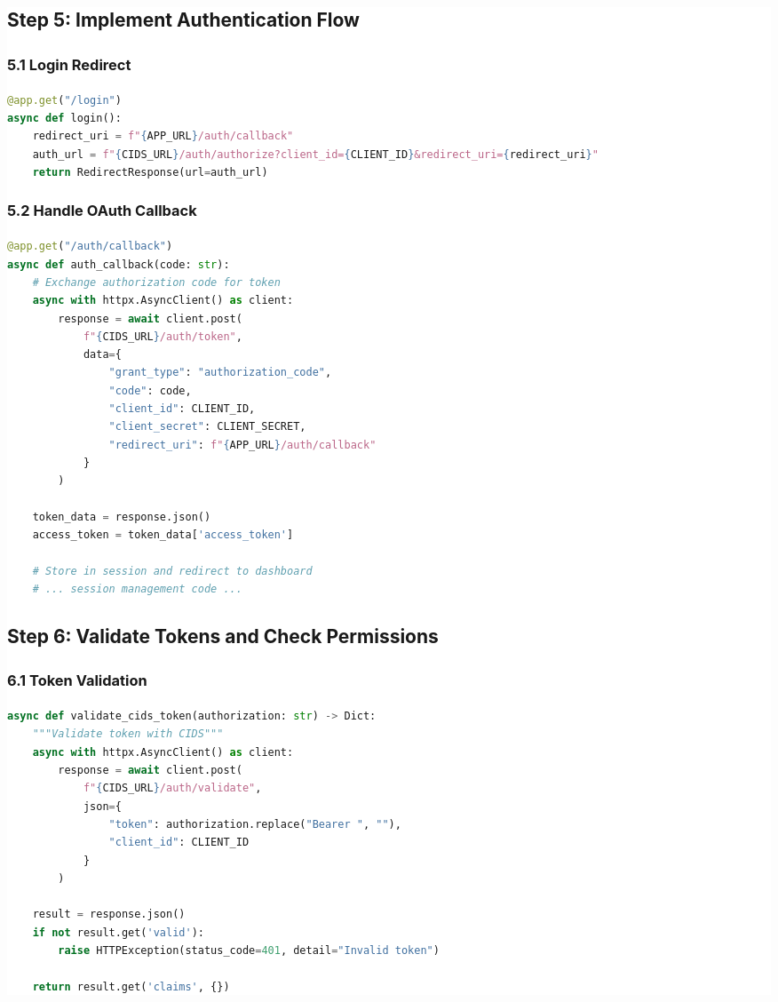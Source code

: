 ## Step 5: Implement Authentication Flow

### 5.1 Login Redirect

```python
@app.get("/login")
async def login():
    redirect_uri = f"{APP_URL}/auth/callback"
    auth_url = f"{CIDS_URL}/auth/authorize?client_id={CLIENT_ID}&redirect_uri={redirect_uri}"
    return RedirectResponse(url=auth_url)
```

### 5.2 Handle OAuth Callback

```python
@app.get("/auth/callback")
async def auth_callback(code: str):
    # Exchange authorization code for token
    async with httpx.AsyncClient() as client:
        response = await client.post(
            f"{CIDS_URL}/auth/token",
            data={
                "grant_type": "authorization_code",
                "code": code,
                "client_id": CLIENT_ID,
                "client_secret": CLIENT_SECRET,
                "redirect_uri": f"{APP_URL}/auth/callback"
            }
        )
    
    token_data = response.json()
    access_token = token_data['access_token']
    
    # Store in session and redirect to dashboard
    # ... session management code ...
```

## Step 6: Validate Tokens and Check Permissions

### 6.1 Token Validation

```python
async def validate_cids_token(authorization: str) -> Dict:
    """Validate token with CIDS"""
    async with httpx.AsyncClient() as client:
        response = await client.post(
            f"{CIDS_URL}/auth/validate",
            json={
                "token": authorization.replace("Bearer ", ""),
                "client_id": CLIENT_ID
            }
        )
    
    result = response.json()
    if not result.get('valid'):
        raise HTTPException(status_code=401, detail="Invalid token")
    
    return result.get('claims', {})
```
